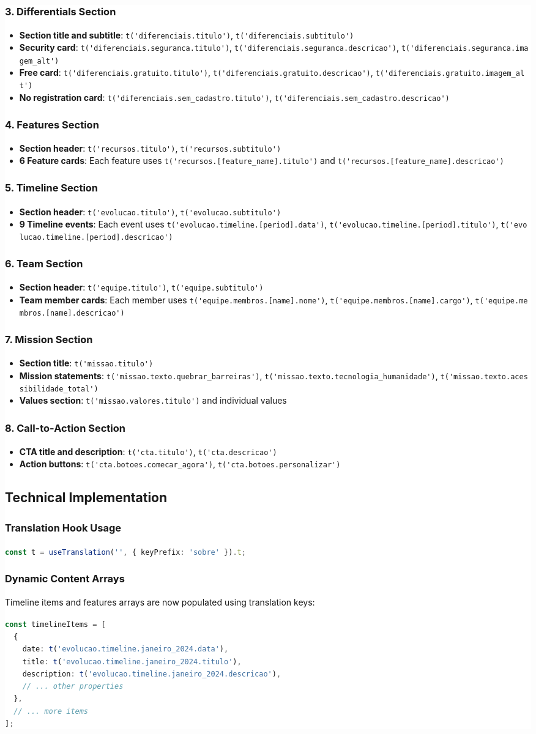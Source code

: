 ### 3. Differentials Section
- **Section title and subtitle**: `t('diferenciais.titulo')`, `t('diferenciais.subtitulo')`
- **Security card**: `t('diferenciais.seguranca.titulo')`, `t('diferenciais.seguranca.descricao')`, `t('diferenciais.seguranca.imagem_alt')`
- **Free card**: `t('diferenciais.gratuito.titulo')`, `t('diferenciais.gratuito.descricao')`, `t('diferenciais.gratuito.imagem_alt')`
- **No registration card**: `t('diferenciais.sem_cadastro.titulo')`, `t('diferenciais.sem_cadastro.descricao')`

### 4. Features Section
- **Section header**: `t('recursos.titulo')`, `t('recursos.subtitulo')`
- **6 Feature cards**: Each feature uses `t('recursos.[feature_name].titulo')` and `t('recursos.[feature_name].descricao')`

### 5. Timeline Section
- **Section header**: `t('evolucao.titulo')`, `t('evolucao.subtitulo')`
- **9 Timeline events**: Each event uses `t('evolucao.timeline.[period].data')`, `t('evolucao.timeline.[period].titulo')`, `t('evolucao.timeline.[period].descricao')`

### 6. Team Section
- **Section header**: `t('equipe.titulo')`, `t('equipe.subtitulo')`
- **Team member cards**: Each member uses `t('equipe.membros.[name].nome')`, `t('equipe.membros.[name].cargo')`, `t('equipe.membros.[name].descricao')`

### 7. Mission Section
- **Section title**: `t('missao.titulo')`
- **Mission statements**: `t('missao.texto.quebrar_barreiras')`, `t('missao.texto.tecnologia_humanidade')`, `t('missao.texto.acessibilidade_total')`
- **Values section**: `t('missao.valores.titulo')` and individual values

### 8. Call-to-Action Section
- **CTA title and description**: `t('cta.titulo')`, `t('cta.descricao')`
- **Action buttons**: `t('cta.botoes.comecar_agora')`, `t('cta.botoes.personalizar')`

## Technical Implementation

### Translation Hook Usage
```typescript
const t = useTranslation('', { keyPrefix: 'sobre' }).t;
```

### Dynamic Content Arrays
Timeline items and features arrays are now populated using translation keys:
```typescript
const timelineItems = [
  {
    date: t('evolucao.timeline.janeiro_2024.data'),
    title: t('evolucao.timeline.janeiro_2024.titulo'),
    description: t('evolucao.timeline.janeiro_2024.descricao'),
    // ... other properties
  },
  // ... more items
];
```
